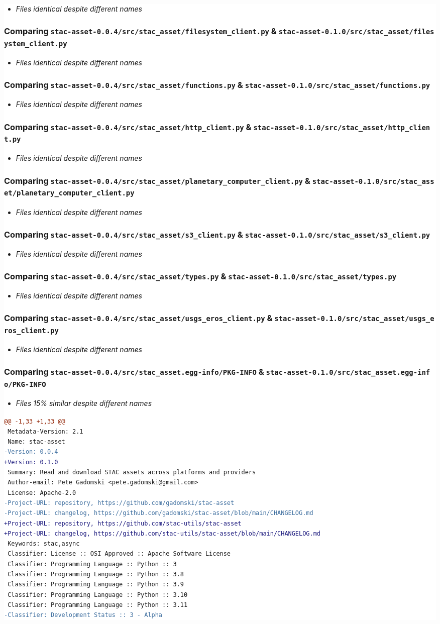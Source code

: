  * *Files identical despite different names*

### Comparing `stac-asset-0.0.4/src/stac_asset/filesystem_client.py` & `stac-asset-0.1.0/src/stac_asset/filesystem_client.py`

 * *Files identical despite different names*

### Comparing `stac-asset-0.0.4/src/stac_asset/functions.py` & `stac-asset-0.1.0/src/stac_asset/functions.py`

 * *Files identical despite different names*

### Comparing `stac-asset-0.0.4/src/stac_asset/http_client.py` & `stac-asset-0.1.0/src/stac_asset/http_client.py`

 * *Files identical despite different names*

### Comparing `stac-asset-0.0.4/src/stac_asset/planetary_computer_client.py` & `stac-asset-0.1.0/src/stac_asset/planetary_computer_client.py`

 * *Files identical despite different names*

### Comparing `stac-asset-0.0.4/src/stac_asset/s3_client.py` & `stac-asset-0.1.0/src/stac_asset/s3_client.py`

 * *Files identical despite different names*

### Comparing `stac-asset-0.0.4/src/stac_asset/types.py` & `stac-asset-0.1.0/src/stac_asset/types.py`

 * *Files identical despite different names*

### Comparing `stac-asset-0.0.4/src/stac_asset/usgs_eros_client.py` & `stac-asset-0.1.0/src/stac_asset/usgs_eros_client.py`

 * *Files identical despite different names*

### Comparing `stac-asset-0.0.4/src/stac_asset.egg-info/PKG-INFO` & `stac-asset-0.1.0/src/stac_asset.egg-info/PKG-INFO`

 * *Files 15% similar despite different names*

```diff
@@ -1,33 +1,33 @@
 Metadata-Version: 2.1
 Name: stac-asset
-Version: 0.0.4
+Version: 0.1.0
 Summary: Read and download STAC assets across platforms and providers
 Author-email: Pete Gadomski <pete.gadomski@gmail.com>
 License: Apache-2.0
-Project-URL: repository, https://github.com/gadomski/stac-asset
-Project-URL: changelog, https://github.com/gadomski/stac-asset/blob/main/CHANGELOG.md
+Project-URL: repository, https://github.com/stac-utils/stac-asset
+Project-URL: changelog, https://github.com/stac-utils/stac-asset/blob/main/CHANGELOG.md
 Keywords: stac,async
 Classifier: License :: OSI Approved :: Apache Software License
 Classifier: Programming Language :: Python :: 3
 Classifier: Programming Language :: Python :: 3.8
 Classifier: Programming Language :: Python :: 3.9
 Classifier: Programming Language :: Python :: 3.10
 Classifier: Programming Language :: Python :: 3.11
-Classifier: Development Status :: 3 - Alpha
```